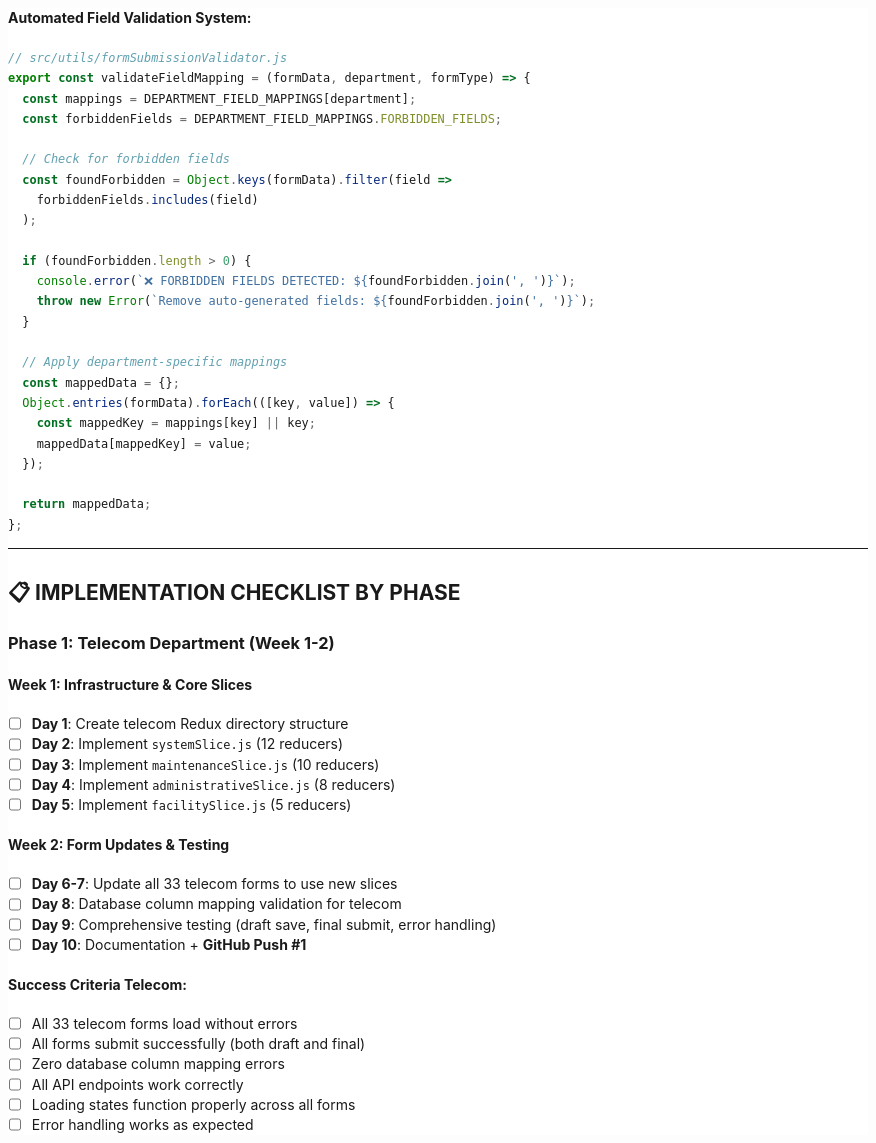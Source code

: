 #### **Automated Field Validation System:**
```javascript
// src/utils/formSubmissionValidator.js
export const validateFieldMapping = (formData, department, formType) => {
  const mappings = DEPARTMENT_FIELD_MAPPINGS[department];
  const forbiddenFields = DEPARTMENT_FIELD_MAPPINGS.FORBIDDEN_FIELDS;
  
  // Check for forbidden fields
  const foundForbidden = Object.keys(formData).filter(field => 
    forbiddenFields.includes(field)
  );
  
  if (foundForbidden.length > 0) {
    console.error(`❌ FORBIDDEN FIELDS DETECTED: ${foundForbidden.join(', ')}`);
    throw new Error(`Remove auto-generated fields: ${foundForbidden.join(', ')}`);
  }
  
  // Apply department-specific mappings
  const mappedData = {};
  Object.entries(formData).forEach(([key, value]) => {
    const mappedKey = mappings[key] || key;
    mappedData[mappedKey] = value;
  });
  
  return mappedData;
};
```

---

## 📋 **IMPLEMENTATION CHECKLIST BY PHASE**

### **Phase 1: Telecom Department (Week 1-2)**

#### **Week 1: Infrastructure & Core Slices**
- [ ] **Day 1**: Create telecom Redux directory structure
- [ ] **Day 2**: Implement `systemSlice.js` (12 reducers)
- [ ] **Day 3**: Implement `maintenanceSlice.js` (10 reducers) 
- [ ] **Day 4**: Implement `administrativeSlice.js` (8 reducers)
- [ ] **Day 5**: Implement `facilitySlice.js` (5 reducers)

#### **Week 2: Form Updates & Testing**
- [ ] **Day 6-7**: Update all 33 telecom forms to use new slices
- [ ] **Day 8**: Database column mapping validation for telecom
- [ ] **Day 9**: Comprehensive testing (draft save, final submit, error handling)
- [ ] **Day 10**: Documentation + **GitHub Push #1**

#### **Success Criteria Telecom:**
- [ ] All 33 telecom forms load without errors
- [ ] All forms submit successfully (both draft and final)
- [ ] Zero database column mapping errors
- [ ] All API endpoints work correctly
- [ ] Loading states function properly across all forms
- [ ] Error handling works as expected
